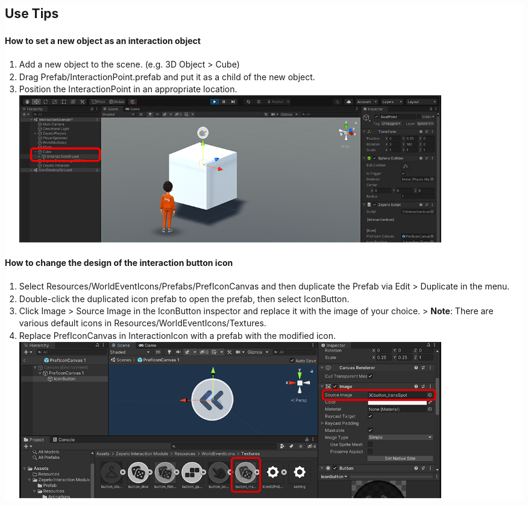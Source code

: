 ## Use Tips
#### How to set a new object as an interaction object
1. Add a new object to the scene. (e.g. 3D Object > Cube)
2. Drag Prefab/InteractionPoint.prefab and put it as a child of the new object.
3. Position the InteractionPoint in an appropriate location.
         <img width="700" alt="image" src="./images/GuideImage3.png">

#### How to change the design of the interaction button icon
1. Select Resources/WorldEventIcons/Prefabs/PrefIconCanvas and then duplicate the Prefab via Edit > Duplicate in the menu.
2. Double-click the duplicated icon prefab to open the prefab, then select IconButton.
3. Click Image > Source Image in the IconButton inspector and replace it with the image of your choice.
       > **Note**: There are various default icons in Resources/WorldEventIcons/Textures.
4. Replace PrefIconCanvas in InteractionIcon with a prefab with the modified icon.
         <img width="700" alt="image" src="./images/GuideImage4.png">
